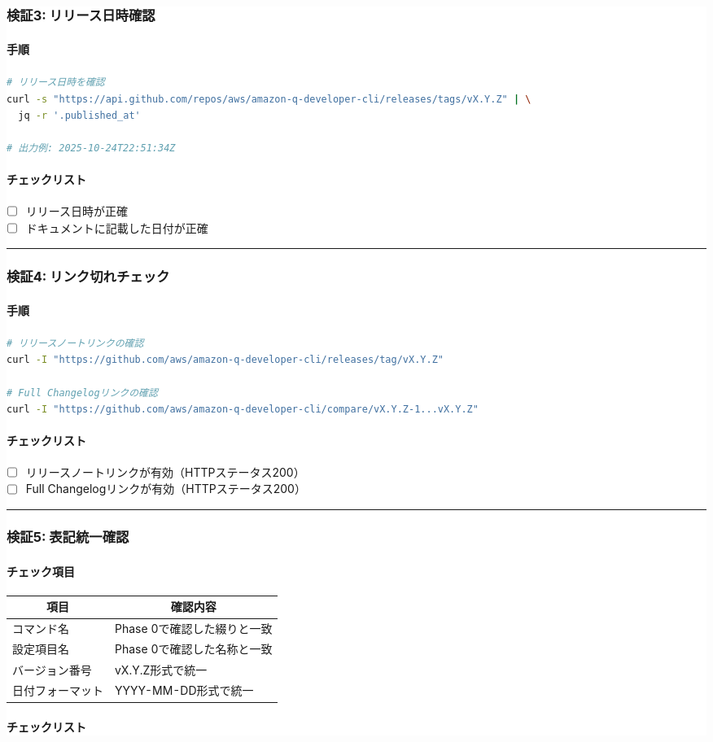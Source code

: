 ### 検証3: リリース日時確認

#### 手順

```bash
# リリース日時を確認
curl -s "https://api.github.com/repos/aws/amazon-q-developer-cli/releases/tags/vX.Y.Z" | \
  jq -r '.published_at'

# 出力例: 2025-10-24T22:51:34Z
```

#### チェックリスト

- [ ] リリース日時が正確
- [ ] ドキュメントに記載した日付が正確

---

### 検証4: リンク切れチェック

#### 手順

```bash
# リリースノートリンクの確認
curl -I "https://github.com/aws/amazon-q-developer-cli/releases/tag/vX.Y.Z"

# Full Changelogリンクの確認
curl -I "https://github.com/aws/amazon-q-developer-cli/compare/vX.Y.Z-1...vX.Y.Z"
```

#### チェックリスト

- [ ] リリースノートリンクが有効（HTTPステータス200）
- [ ] Full Changelogリンクが有効（HTTPステータス200）

---

### 検証5: 表記統一確認

#### チェック項目

| 項目 | 確認内容 |
|------|---------|
| コマンド名 | Phase 0で確認した綴りと一致 |
| 設定項目名 | Phase 0で確認した名称と一致 |
| バージョン番号 | vX.Y.Z形式で統一 |
| 日付フォーマット | YYYY-MM-DD形式で統一 |

#### チェックリスト
